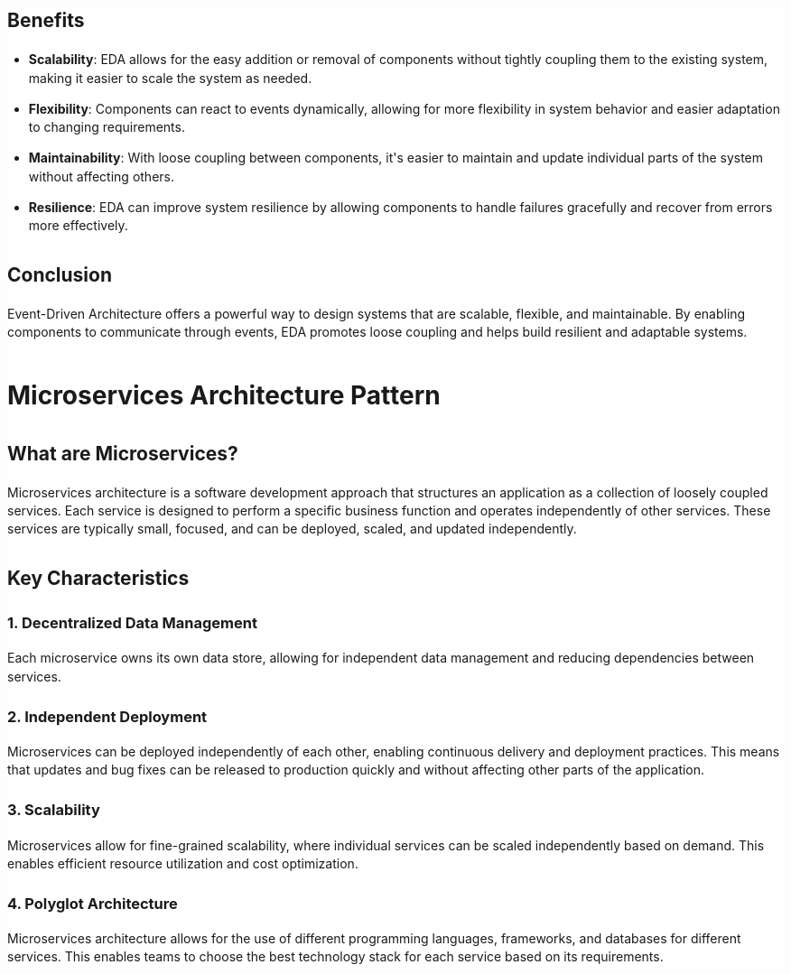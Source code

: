 ## Benefits

- **Scalability**: EDA allows for the easy addition or removal of components without tightly coupling them to the existing system, making it easier to scale the system as needed.
  
- **Flexibility**: Components can react to events dynamically, allowing for more flexibility in system behavior and easier adaptation to changing requirements.

- **Maintainability**: With loose coupling between components, it's easier to maintain and update individual parts of the system without affecting others.

- **Resilience**: EDA can improve system resilience by allowing components to handle failures gracefully and recover from errors more effectively.

## Conclusion

Event-Driven Architecture offers a powerful way to design systems that are scalable, flexible, and maintainable. By enabling components to communicate through events, EDA promotes loose coupling and helps build resilient and adaptable systems.

# Microservices Architecture Pattern

## What are Microservices?

Microservices architecture is a software development approach that structures an application as a collection of loosely coupled services. Each service is designed to perform a specific business function and operates independently of other services. These services are typically small, focused, and can be deployed, scaled, and updated independently.

## Key Characteristics

### 1. Decentralized Data Management

Each microservice owns its own data store, allowing for independent data management and reducing dependencies between services.

### 2. Independent Deployment

Microservices can be deployed independently of each other, enabling continuous delivery and deployment practices. This means that updates and bug fixes can be released to production quickly and without affecting other parts of the application.

### 3. Scalability

Microservices allow for fine-grained scalability, where individual services can be scaled independently based on demand. This enables efficient resource utilization and cost optimization.

### 4. Polyglot Architecture

Microservices architecture allows for the use of different programming languages, frameworks, and databases for different services. This enables teams to choose the best technology stack for each service based on its requirements.
